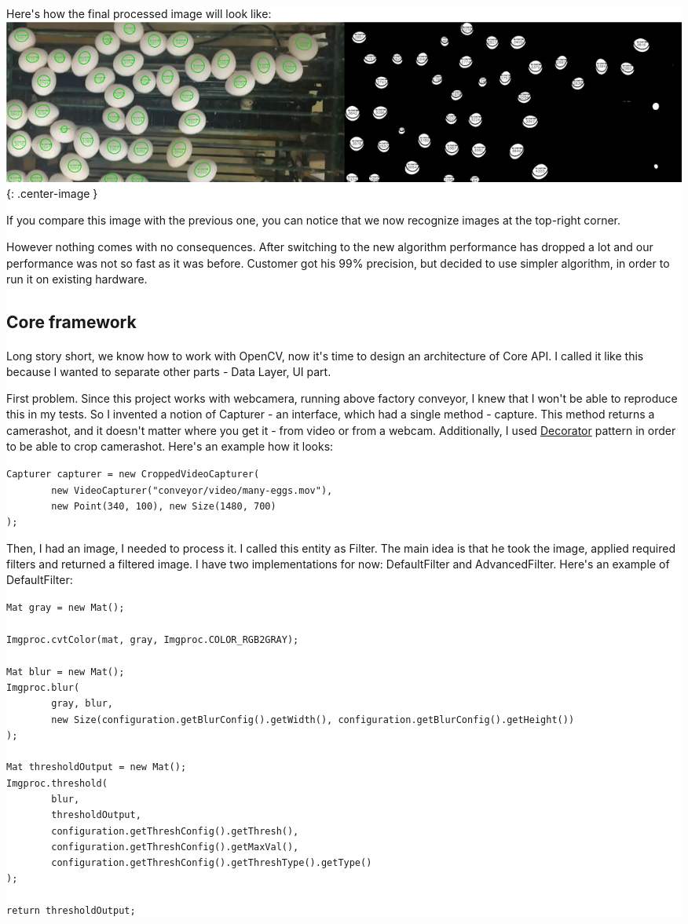 Here's how the final processed image will look like:
![](assets/images/egg-project/solution.png){: .center-image }

If you compare this image with the previous one, you can notice that we now recognize images at the top-right corner.

However nothing comes with no consequences. After switching to the new algorithm performance has dropped a lot and our performance was not so fast as it was before. Customer got his 99% precision, but decided to use simpler algorithm, in order to run it on existing hardware.

## Core framework

Long story short, we know how to work with OpenCV, now it's time to design an architecture of Core API. I called it like this because I wanted to separate other parts - Data Layer, UI part.

First problem. Since this project works with webcamera, running above factory conveyor, I knew that I won't be able to reproduce this in my tests. So I invented a notion of Capturer - an interface, which had a single method - capture. This method returns a camerashot, and it doesn't matter where you get it - from video or from a webcam. Additionally, I used [Decorator]() pattern in order to be able to crop camerashot. Here's an example how it looks:

```
Capturer capturer = new CroppedVideoCapturer(
        new VideoCapturer("conveyor/video/many-eggs.mov"),
        new Point(340, 100), new Size(1480, 700)
);     
```    

Then, I had an image, I needed to process it. I called this entity as Filter. The main idea is that he took the image, applied required filters and returned a filtered image. I have two implementations for now: DefaultFilter and AdvancedFilter. Here's an example of DefaultFilter:

```
Mat gray = new Mat();

Imgproc.cvtColor(mat, gray, Imgproc.COLOR_RGB2GRAY);

Mat blur = new Mat();
Imgproc.blur(
        gray, blur,
        new Size(configuration.getBlurConfig().getWidth(), configuration.getBlurConfig().getHeight())
);

Mat thresholdOutput = new Mat();
Imgproc.threshold(
        blur,
        thresholdOutput,
        configuration.getThreshConfig().getThresh(),
        configuration.getThreshConfig().getMaxVal(),
        configuration.getThreshConfig().getThreshType().getType()
);

return thresholdOutput;
```
